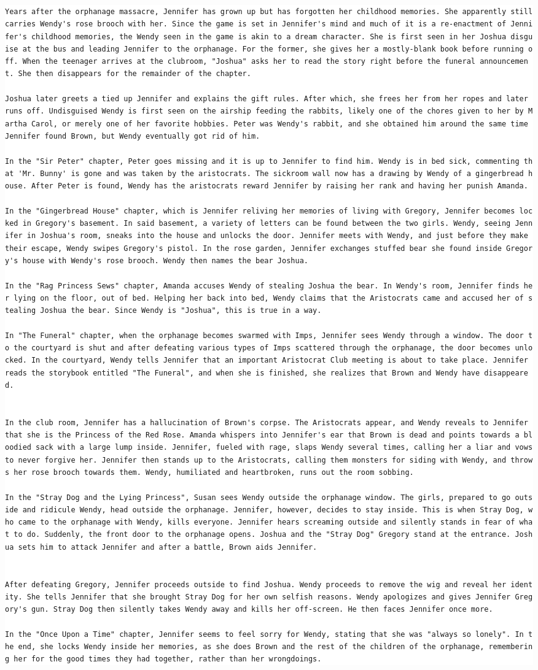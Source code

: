 ```
Years after the orphanage massacre, Jennifer has grown up but has forgotten her childhood memories. She apparently still carries Wendy's rose brooch with her. Since the game is set in Jennifer's mind and much of it is a re-enactment of Jennifer's childhood memories, the Wendy seen in the game is akin to a dream character. She is first seen in her Joshua disguise at the bus and leading Jennifer to the orphanage. For the former, she gives her a mostly-blank book before running off. When the teenager arrives at the clubroom, "Joshua" asks her to read the story right before the funeral announcement. She then disappears for the remainder of the chapter. 

Joshua later greets a tied up Jennifer and explains the gift rules. After which, she frees her from her ropes and later runs off. Undisguised Wendy is first seen on the airship feeding the rabbits, likely one of the chores given to her by Martha Carol, or merely one of her favorite hobbies. Peter was Wendy's rabbit, and she obtained him around the same time Jennifer found Brown, but Wendy eventually got rid of him.

In the "Sir Peter" chapter, Peter goes missing and it is up to Jennifer to find him. Wendy is in bed sick, commenting that 'Mr. Bunny' is gone and was taken by the aristocrats. The sickroom wall now has a drawing by Wendy of a gingerbread house. After Peter is found, Wendy has the aristocrats reward Jennifer by raising her rank and having her punish Amanda.

In the "Gingerbread House" chapter, which is Jennifer reliving her memories of living with Gregory, Jennifer becomes locked in Gregory's basement. In said basement, a variety of letters can be found between the two girls. Wendy, seeing Jennifer in Joshua's room, sneaks into the house and unlocks the door. Jennifer meets with Wendy, and just before they make their escape, Wendy swipes Gregory's pistol. In the rose garden, Jennifer exchanges stuffed bear she found inside Gregory's house with Wendy's rose brooch. Wendy then names the bear Joshua.

In the "Rag Princess Sews" chapter, Amanda accuses Wendy of stealing Joshua the bear. In Wendy's room, Jennifer finds her lying on the floor, out of bed. Helping her back into bed, Wendy claims that the Aristocrats came and accused her of stealing Joshua the bear. Since Wendy is "Joshua", this is true in a way.

In "The Funeral" chapter, when the orphanage becomes swarmed with Imps, Jennifer sees Wendy through a window. The door to the courtyard is shut and after defeating various types of Imps scattered through the orphanage, the door becomes unlocked. In the courtyard, Wendy tells Jennifer that an important Aristocrat Club meeting is about to take place. Jennifer reads the storybook entitled "The Funeral", and when she is finished, she realizes that Brown and Wendy have disappeared.


In the club room, Jennifer has a hallucination of Brown's corpse. The Aristocrats appear, and Wendy reveals to Jennifer that she is the Princess of the Red Rose. Amanda whispers into Jennifer's ear that Brown is dead and points towards a bloodied sack with a large lump inside. Jennifer, fueled with rage, slaps Wendy several times, calling her a liar and vows to never forgive her. Jennifer then stands up to the Aristocrats, calling them monsters for siding with Wendy, and throws her rose brooch towards them. Wendy, humiliated and heartbroken, runs out the room sobbing.

In the "Stray Dog and the Lying Princess", Susan sees Wendy outside the orphanage window. The girls, prepared to go outside and ridicule Wendy, head outside the orphanage. Jennifer, however, decides to stay inside. This is when Stray Dog, who came to the orphanage with Wendy, kills everyone. Jennifer hears screaming outside and silently stands in fear of what to do. Suddenly, the front door to the orphanage opens. Joshua and the "Stray Dog" Gregory stand at the entrance. Joshua sets him to attack Jennifer and after a battle, Brown aids Jennifer.


After defeating Gregory, Jennifer proceeds outside to find Joshua. Wendy proceeds to remove the wig and reveal her identity. She tells Jennifer that she brought Stray Dog for her own selfish reasons. Wendy apologizes and gives Jennifer Gregory's gun. Stray Dog then silently takes Wendy away and kills her off-screen. He then faces Jennifer once more.

In the "Once Upon a Time" chapter, Jennifer seems to feel sorry for Wendy, stating that she was "always so lonely". In the end, she locks Wendy inside her memories, as she does Brown and the rest of the children of the orphanage, remembering her for the good times they had together, rather than her wrongdoings. 

```